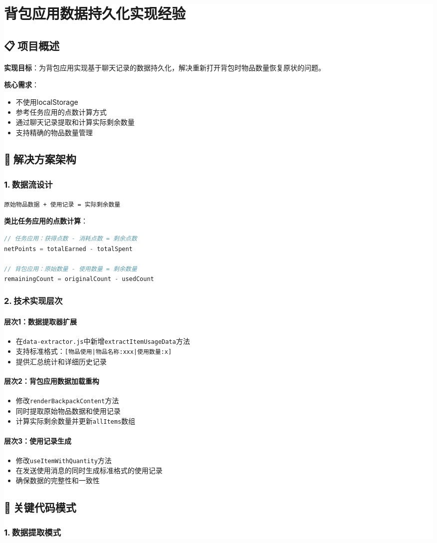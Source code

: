# 背包应用数据持久化实现经验

## 📋 项目概述

**实现目标**：为背包应用实现基于聊天记录的数据持久化，解决重新打开背包时物品数量恢复原状的问题。

**核心需求**：
- 不使用localStorage
- 参考任务应用的点数计算方式
- 通过聊天记录提取和计算实际剩余数量
- 支持精确的物品数量管理

## 🎯 解决方案架构

### 1. 数据流设计

```
原始物品数据 + 使用记录 = 实际剩余数量
```

**类比任务应用的点数计算**：
```javascript
// 任务应用：获得点数 - 消耗点数 = 剩余点数
netPoints = totalEarned - totalSpent

// 背包应用：原始数量 - 使用数量 = 剩余数量  
remainingCount = originalCount - usedCount
```

### 2. 技术实现层次

#### 层次1：数据提取器扩展
- 在`data-extractor.js`中新增`extractItemUsageData`方法
- 支持标准格式：`[物品使用|物品名称:xxx|使用数量:x]`
- 提供汇总统计和详细历史记录

#### 层次2：背包应用数据加载重构
- 修改`renderBackpackContent`方法
- 同时提取原始物品数据和使用记录
- 计算实际剩余数量并更新`allItems`数组

#### 层次3：使用记录生成
- 修改`useItemWithQuantity`方法
- 在发送使用消息的同时生成标准格式的使用记录
- 确保数据的完整性和一致性

## 🔧 关键代码模式

### 1. 数据提取模式
